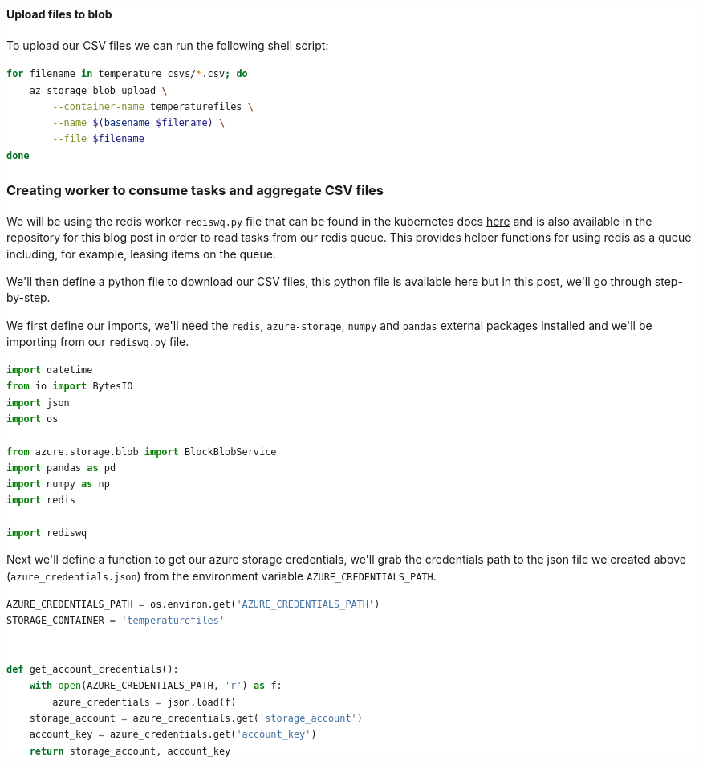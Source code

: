 #### Upload files to blob
To upload our CSV files we can run the following shell script:
```bash
for filename in temperature_csvs/*.csv; do
    az storage blob upload \
        --container-name temperaturefiles \
        --name $(basename $filename) \
        --file $filename
done
```

### Creating worker to consume tasks and aggregate CSV files

We will be using the redis worker `rediswq.py` file that can be found in the kubernetes docs [here](https://kubernetes.io/examples/application/job/redis/rediswq.py) and is also available in the repository for this blog post in order to read tasks from our redis queue. This provides helper functions for using redis as a queue including, for example, leasing items on the queue.

We'll then define a python file to download our CSV files, this python file is available [here](https://github.com/benalexkeen/azure-k8s-blog-post/blob/master/aggregate_temperature.py) but in this post, we'll go through step-by-step.

We first define our imports, we'll need the `redis`, `azure-storage`, `numpy` and `pandas` external packages installed and we'll be importing from our `rediswq.py` file.

```python
import datetime
from io import BytesIO
import json
import os

from azure.storage.blob import BlockBlobService
import pandas as pd
import numpy as np
import redis

import rediswq
```

Next we'll define a function to get our azure storage credentials, we'll grab the credentials path to the json file we created above (`azure_credentials.json`) from the environment variable `AZURE_CREDENTIALS_PATH`.

```python
AZURE_CREDENTIALS_PATH = os.environ.get('AZURE_CREDENTIALS_PATH')
STORAGE_CONTAINER = 'temperaturefiles'


def get_account_credentials():
    with open(AZURE_CREDENTIALS_PATH, 'r') as f:
        azure_credentials = json.load(f)
    storage_account = azure_credentials.get('storage_account')
    account_key = azure_credentials.get('account_key')
    return storage_account, account_key
```
